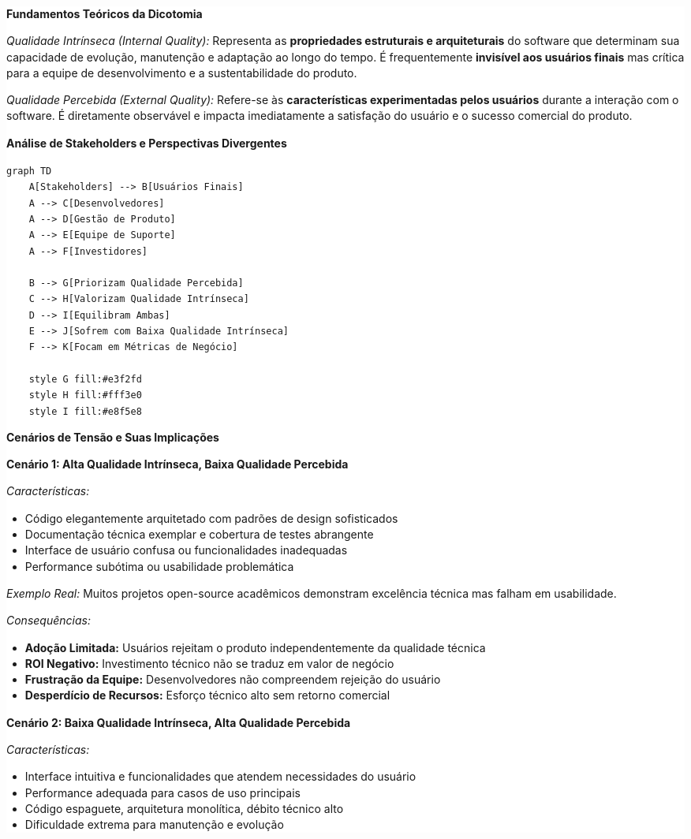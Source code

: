 **Fundamentos Teóricos da Dicotomia**

*Qualidade Intrínseca (Internal Quality):*
Representa as **propriedades estruturais e arquiteturais** do software que determinam sua capacidade de evolução, manutenção e adaptação ao longo do tempo. É frequentemente **invisível aos usuários finais** mas crítica para a equipe de desenvolvimento e a sustentabilidade do produto.

*Qualidade Percebida (External Quality):*
Refere-se às **características experimentadas pelos usuários** durante a interação com o software. É diretamente observável e impacta imediatamente a satisfação do usuário e o sucesso comercial do produto.

**Análise de Stakeholders e Perspectivas Divergentes**

```mermaid
graph TD
    A[Stakeholders] --> B[Usuários Finais]
    A --> C[Desenvolvedores]
    A --> D[Gestão de Produto]
    A --> E[Equipe de Suporte]
    A --> F[Investidores]
    
    B --> G[Priorizam Qualidade Percebida]
    C --> H[Valorizam Qualidade Intrínseca]
    D --> I[Equilibram Ambas]
    E --> J[Sofrem com Baixa Qualidade Intrínseca]
    F --> K[Focam em Métricas de Negócio]
    
    style G fill:#e3f2fd
    style H fill:#fff3e0
    style I fill:#e8f5e8
```

**Cenários de Tensão e Suas Implicações**

**Cenário 1: Alta Qualidade Intrínseca, Baixa Qualidade Percebida**

*Características:*
- Código elegantemente arquitetado com padrões de design sofisticados
- Documentação técnica exemplar e cobertura de testes abrangente
- Interface de usuário confusa ou funcionalidades inadequadas
- Performance subótima ou usabilidade problemática

*Exemplo Real:* Muitos projetos open-source acadêmicos demonstram excelência técnica mas falham em usabilidade.

*Consequências:*
- **Adoção Limitada:** Usuários rejeitam o produto independentemente da qualidade técnica
- **ROI Negativo:** Investimento técnico não se traduz em valor de negócio
- **Frustração da Equipe:** Desenvolvedores não compreendem rejeição do usuário
- **Desperdício de Recursos:** Esforço técnico alto sem retorno comercial

**Cenário 2: Baixa Qualidade Intrínseca, Alta Qualidade Percebida**

*Características:*
- Interface intuitiva e funcionalidades que atendem necessidades do usuário
- Performance adequada para casos de uso principais
- Código espaguete, arquitetura monolítica, débito técnico alto
- Dificuldade extrema para manutenção e evolução
